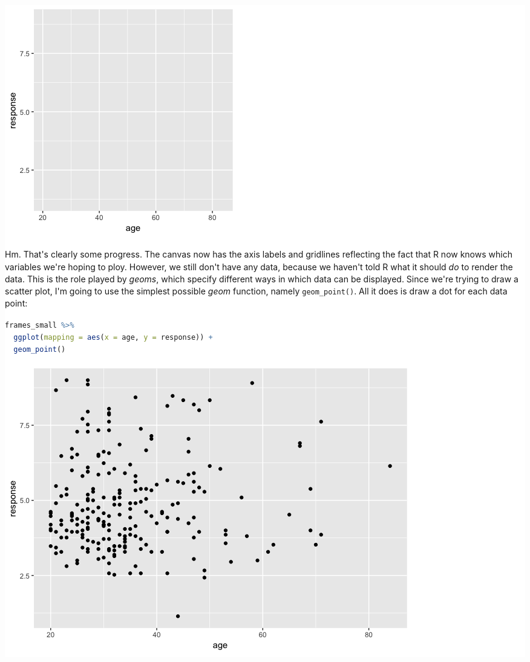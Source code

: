 ![](ggplot-notes_files/figure-markdown_github/unnamed-chunk-9-1.png)

Hm. That's clearly some progress. The canvas now has the axis labels and gridlines reflecting the fact that R now knows which variables we're hoping to ploy. However, we still don't have any data, because we haven't told R what it should *do* to render the data. This is the role played by *geoms*, which specify different ways in which data can be displayed. Since we're trying to draw a scatter plot, I'm going to use the simplest possible *geom* function, namely `geom_point()`. All it does is draw a dot for each data point:

``` r
frames_small %>% 
  ggplot(mapping = aes(x = age, y = response)) +
  geom_point()
```

![](ggplot-notes_files/figure-markdown_github/unnamed-chunk-10-1.png)

